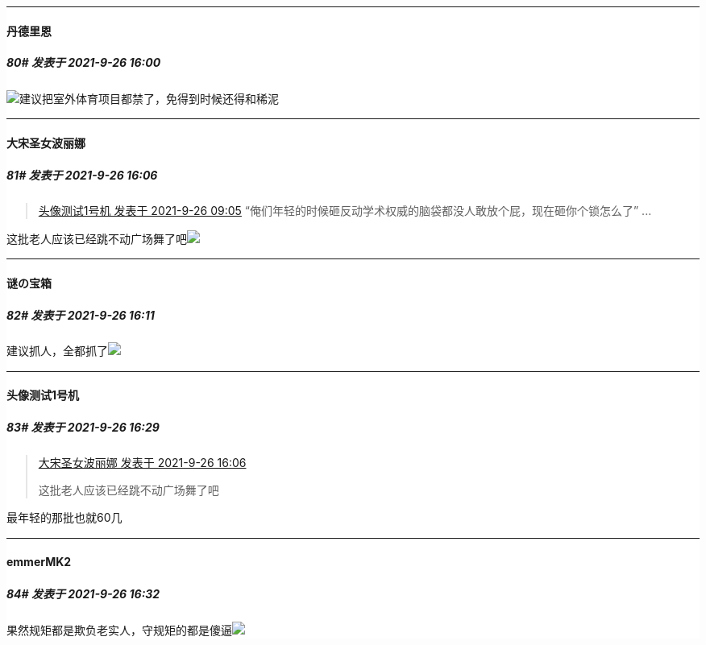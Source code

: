 
*****

####  丹德里恩  
##### 80#       发表于 2021-9-26 16:00


<img src="https://static.saraba1st.com/image/smiley/face2017/067.png" referrerpolicy="no-referrer">建议把室外体育项目都禁了，免得到时候还得和稀泥




*****

####  大宋圣女波丽娜  
##### 81#       发表于 2021-9-26 16:06


<blockquote><a href="httphttps://bbs.saraba1st.com/2b/forum.php?mod=redirect&amp;goto=findpost&amp;pid=52893539&amp;ptid=2028665" target="_blank">头像测试1号机 发表于 2021-9-26 09:05</a>
“俺们年轻的时候砸反动学术权威的脑袋都没人敢放个屁，现在砸你个锁怎么了” ...</blockquote>
这批老人应该已经跳不动广场舞了吧<img src="https://static.saraba1st.com/image/smiley/face2017/068.png" referrerpolicy="no-referrer">


*****

####  谜の宝箱  
##### 82#       发表于 2021-9-26 16:11


建议抓人，全都抓了<img src="https://static.saraba1st.com/image/smiley/face2017/002.png" referrerpolicy="no-referrer">




*****

####  头像测试1号机  
##### 83#       发表于 2021-9-26 16:29


<blockquote><a href="httphttps://bbs.saraba1st.com/2b/forum.php?mod=redirect&amp;goto=findpost&amp;pid=52898652&amp;ptid=2028665" target="_blank">大宋圣女波丽娜 发表于 2021-9-26 16:06</a>

这批老人应该已经跳不动广场舞了吧</blockquote>
最年轻的那批也就60几


*****

####  emmerMK2  
##### 84#       发表于 2021-9-26 16:32


果然规矩都是欺负老实人，守规矩的都是傻逼<img src="https://static.saraba1st.com/image/smiley/face2017/048.png" referrerpolicy="no-referrer">



